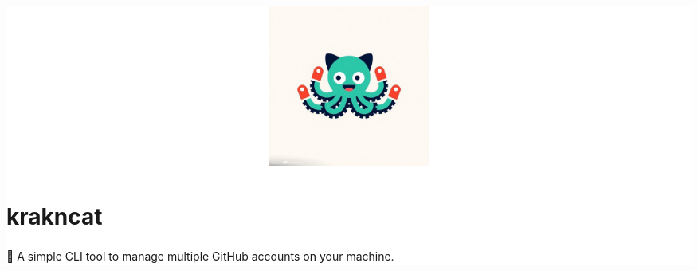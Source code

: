 <div align="center">
  <img src="assets/krakncat.png" alt="krakncat Logo" width="200" height="200" />
</div>

# krakncat

🐙 A simple CLI tool to manage multiple GitHub accounts on your machine.
